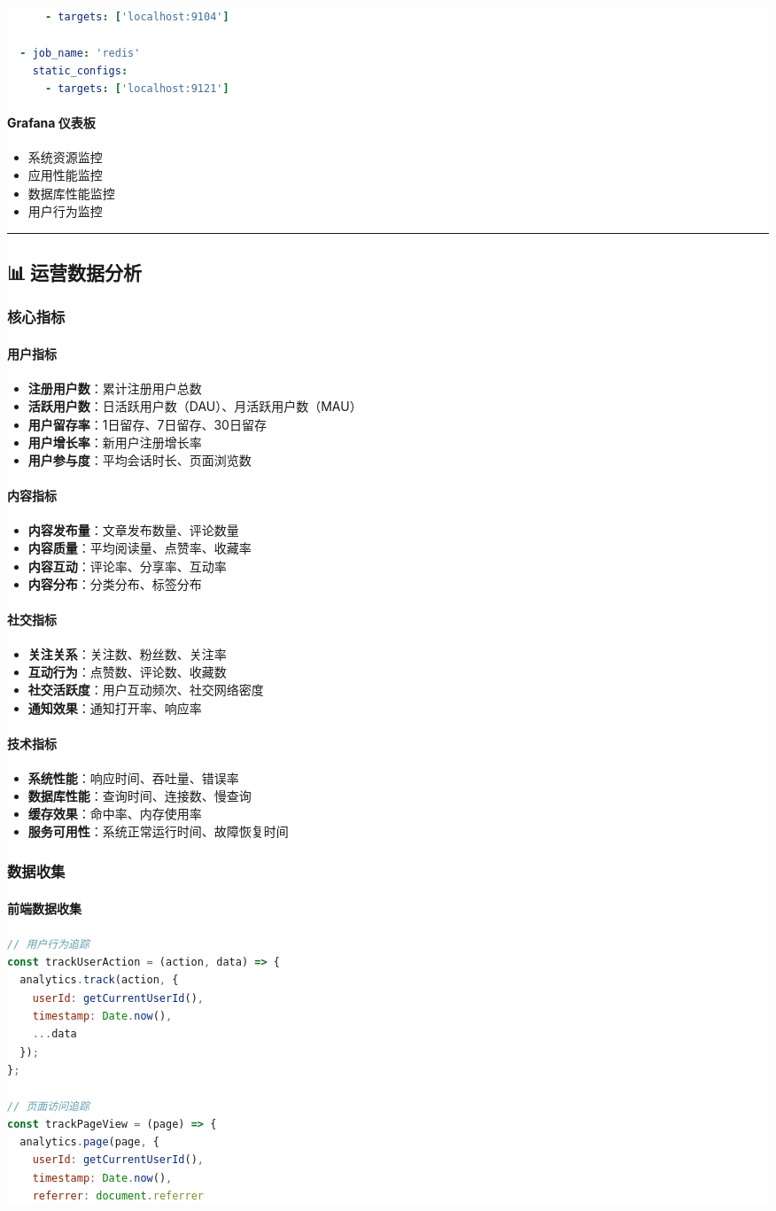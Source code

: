 ```yaml
      - targets: ['localhost:9104']

  - job_name: 'redis'
    static_configs:
      - targets: ['localhost:9121']
```

#### Grafana 仪表板
- 系统资源监控
- 应用性能监控
- 数据库性能监控
- 用户行为监控

---

## 📊 运营数据分析

### 核心指标

#### 用户指标
- **注册用户数**：累计注册用户总数
- **活跃用户数**：日活跃用户数（DAU）、月活跃用户数（MAU）
- **用户留存率**：1日留存、7日留存、30日留存
- **用户增长率**：新用户注册增长率
- **用户参与度**：平均会话时长、页面浏览数

#### 内容指标
- **内容发布量**：文章发布数量、评论数量
- **内容质量**：平均阅读量、点赞率、收藏率
- **内容互动**：评论率、分享率、互动率
- **内容分布**：分类分布、标签分布

#### 社交指标
- **关注关系**：关注数、粉丝数、关注率
- **互动行为**：点赞数、评论数、收藏数
- **社交活跃度**：用户互动频次、社交网络密度
- **通知效果**：通知打开率、响应率

#### 技术指标
- **系统性能**：响应时间、吞吐量、错误率
- **数据库性能**：查询时间、连接数、慢查询
- **缓存效果**：命中率、内存使用率
- **服务可用性**：系统正常运行时间、故障恢复时间

### 数据收集

#### 前端数据收集
```javascript
// 用户行为追踪
const trackUserAction = (action, data) => {
  analytics.track(action, {
    userId: getCurrentUserId(),
    timestamp: Date.now(),
    ...data
  });
};

// 页面访问追踪
const trackPageView = (page) => {
  analytics.page(page, {
    userId: getCurrentUserId(),
    timestamp: Date.now(),
    referrer: document.referrer
```